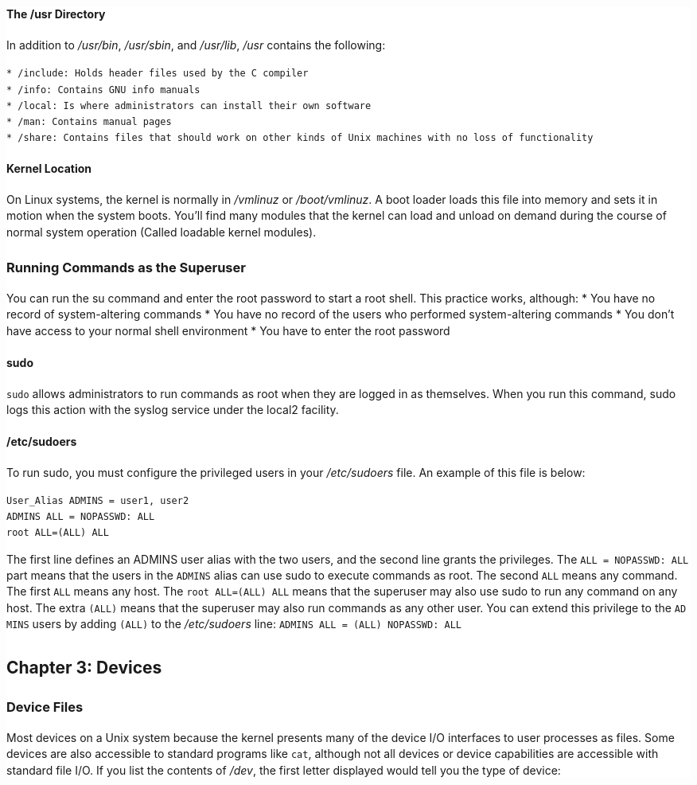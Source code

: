#### The /usr Directory
In addition to _/usr/bin_, _/usr/sbin_, and _/usr/lib_, _/usr_ contains the following:
    
    * /include: Holds header files used by the C compiler
    * /info: Contains GNU info manuals
    * /local: Is where administrators can install their own software
    * /man: Contains manual pages
    * /share: Contains files that should work on other kinds of Unix machines with no loss of functionality
    
#### Kernel Location
On Linux systems, the kernel is normally in _/vmlinuz_ or _/boot/vmlinuz_. A boot loader loads this file into memory and
 sets it in motion when the system boots. You’ll find many modules that the kernel can load and unload on demand 
 during the course of normal system operation (Called loadable kernel modules).
 
### Running Commands as the Superuser 
You can run the su command and enter the root password to start a root shell. This practice works, although:
    * You have no record of system-altering commands
    * You have no record of the users who performed system-altering commands
    * You don’t have access to your normal shell environment
    * You have to enter the root password

#### sudo
`sudo` allows administrators to run commands as root when they are logged in as themselves. When you run this 
command, sudo logs this action with the syslog service under the local2 facility. 

#### /etc/sudoers
To run sudo, you must configure the privileged users in your _/etc/sudoers_ file. An example of this file is below:

```text
User_Alias ADMINS = user1, user2
ADMINS ALL = NOPASSWD: ALL
root ALL=(ALL) ALL
```
The first line defines an ADMINS user alias with the two users, and the second line grants the privileges. The `ALL =
 NOPASSWD: ALL` part means that the users in the `ADMINS` alias can use sudo to execute commands as root. The second 
 `ALL` means any command. The first `ALL` means any host.
The `root ALL=(ALL) ALL` means that the superuser may also use sudo to run any command on any host. The extra `(ALL)`
 means that the superuser may also run commands as any other user. You can extend this privilege to the `ADMINS` 
 users by adding `(ALL)` to the _/etc/sudoers_ line: `ADMINS ALL = (ALL) NOPASSWD: ALL`


## Chapter 3: Devices<a name="Chapter3"></a>
### Device Files
Most devices on a Unix system because the kernel presents many of the device I/O interfaces to user processes as files. 
Some devices are also accessible to standard programs like `cat`, although not all devices or device capabilities 
are accessible with standard file I/O. If you list the contents of _/dev_, the first letter displayed would tell you 
the type of device:
